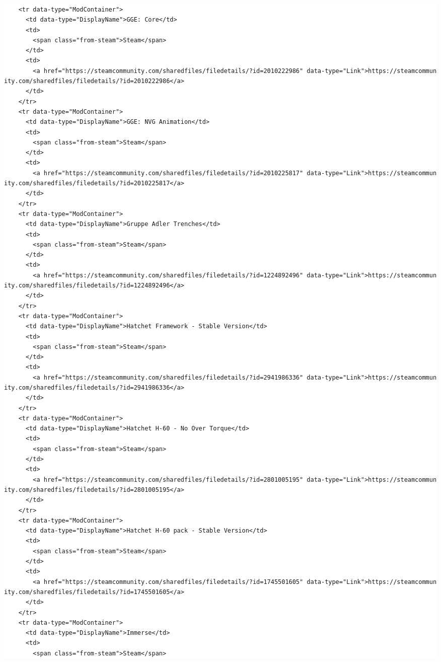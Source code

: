         <tr data-type="ModContainer">
          <td data-type="DisplayName">GGE: Core</td>
          <td>
            <span class="from-steam">Steam</span>
          </td>
          <td>
            <a href="https://steamcommunity.com/sharedfiles/filedetails/?id=2010222986" data-type="Link">https://steamcommunity.com/sharedfiles/filedetails/?id=2010222986</a>
          </td>
        </tr>
        <tr data-type="ModContainer">
          <td data-type="DisplayName">GGE: NVG Animation</td>
          <td>
            <span class="from-steam">Steam</span>
          </td>
          <td>
            <a href="https://steamcommunity.com/sharedfiles/filedetails/?id=2010225817" data-type="Link">https://steamcommunity.com/sharedfiles/filedetails/?id=2010225817</a>
          </td>
        </tr>
        <tr data-type="ModContainer">
          <td data-type="DisplayName">Gruppe Adler Trenches</td>
          <td>
            <span class="from-steam">Steam</span>
          </td>
          <td>
            <a href="https://steamcommunity.com/sharedfiles/filedetails/?id=1224892496" data-type="Link">https://steamcommunity.com/sharedfiles/filedetails/?id=1224892496</a>
          </td>
        </tr>
        <tr data-type="ModContainer">
          <td data-type="DisplayName">Hatchet Framework - Stable Version</td>
          <td>
            <span class="from-steam">Steam</span>
          </td>
          <td>
            <a href="https://steamcommunity.com/sharedfiles/filedetails/?id=2941986336" data-type="Link">https://steamcommunity.com/sharedfiles/filedetails/?id=2941986336</a>
          </td>
        </tr>
        <tr data-type="ModContainer">
          <td data-type="DisplayName">Hatchet H-60 - No Over Torque</td>
          <td>
            <span class="from-steam">Steam</span>
          </td>
          <td>
            <a href="https://steamcommunity.com/sharedfiles/filedetails/?id=2801005195" data-type="Link">https://steamcommunity.com/sharedfiles/filedetails/?id=2801005195</a>
          </td>
        </tr>
        <tr data-type="ModContainer">
          <td data-type="DisplayName">Hatchet H-60 pack - Stable Version</td>
          <td>
            <span class="from-steam">Steam</span>
          </td>
          <td>
            <a href="https://steamcommunity.com/sharedfiles/filedetails/?id=1745501605" data-type="Link">https://steamcommunity.com/sharedfiles/filedetails/?id=1745501605</a>
          </td>
        </tr>
        <tr data-type="ModContainer">
          <td data-type="DisplayName">Immerse</td>
          <td>
            <span class="from-steam">Steam</span>